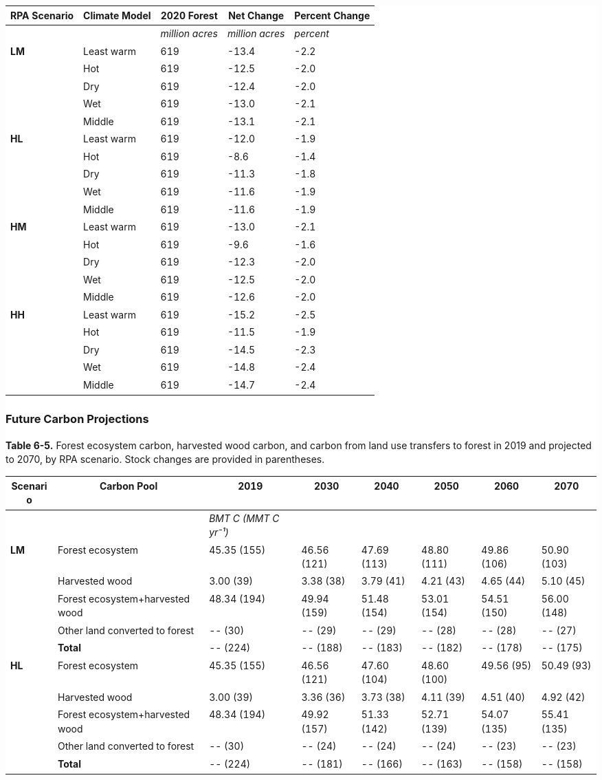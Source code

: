 | RPA Scenario | Climate Model | 2020 Forest | Net Change | Percent Change |
|--------------|---------------|-------------|------------|----------------|
| | | *million acres* | *million acres* | *percent* |
| **LM** | Least warm | 619 | -13.4 | -2.2 |
| | Hot | 619 | -12.5 | -2.0 |
| | Dry | 619 | -12.4 | -2.0 |
| | Wet | 619 | -13.0 | -2.1 |
| | Middle | 619 | -13.1 | -2.1 |
| **HL** | Least warm | 619 | -12.0 | -1.9 |
| | Hot | 619 | -8.6 | -1.4 |
| | Dry | 619 | -11.3 | -1.8 |
| | Wet | 619 | -11.6 | -1.9 |
| | Middle | 619 | -11.6 | -1.9 |
| **HM** | Least warm | 619 | -13.0 | -2.1 |
| | Hot | 619 | -9.6 | -1.6 |
| | Dry | 619 | -12.3 | -2.0 |
| | Wet | 619 | -12.5 | -2.0 |
| | Middle | 619 | -12.6 | -2.0 |
| **HH** | Least warm | 619 | -15.2 | -2.5 |
| | Hot | 619 | -11.5 | -1.9 |
| | Dry | 619 | -14.5 | -2.3 |
| | Wet | 619 | -14.8 | -2.4 |
| | Middle | 619 | -14.7 | -2.4 |

### Future Carbon Projections

**Table 6-5.** Forest ecosystem carbon, harvested wood carbon, and carbon from land use transfers to forest in 2019 and projected to 2070, by RPA scenario. Stock changes are provided in parentheses.

| Scenario | Carbon Pool | 2019 | 2030 | 2040 | 2050 | 2060 | 2070 |
|----------|-------------|------|------|------|------|------|------|
| | | *BMT C (MMT C yr⁻¹)* |
| **LM** | Forest ecosystem | 45.35 (155) | 46.56 (121) | 47.69 (113) | 48.80 (111) | 49.86 (106) | 50.90 (103) |
| | Harvested wood | 3.00 (39) | 3.38 (38) | 3.79 (41) | 4.21 (43) | 4.65 (44) | 5.10 (45) |
| | Forest ecosystem+harvested wood | 48.34 (194) | 49.94 (159) | 51.48 (154) | 53.01 (154) | 54.51 (150) | 56.00 (148) |
| | Other land converted to forest | -- (30) | -- (29) | -- (29) | -- (28) | -- (28) | -- (27) |
| | **Total** | -- (224) | -- (188) | -- (183) | -- (182) | -- (178) | -- (175) |
| **HL** | Forest ecosystem | 45.35 (155) | 46.56 (121) | 47.60 (104) | 48.60 (100) | 49.56 (95) | 50.49 (93) |
| | Harvested wood | 3.00 (39) | 3.36 (36) | 3.73 (38) | 4.11 (39) | 4.51 (40) | 4.92 (42) |
| | Forest ecosystem+harvested wood | 48.34 (194) | 49.92 (157) | 51.33 (142) | 52.71 (139) | 54.07 (135) | 55.41 (135) |
| | Other land converted to forest | -- (30) | -- (24) | -- (24) | -- (24) | -- (23) | -- (23) |
| | **Total** | -- (224) | -- (181) | -- (166) | -- (163) | -- (158) | -- (158) |